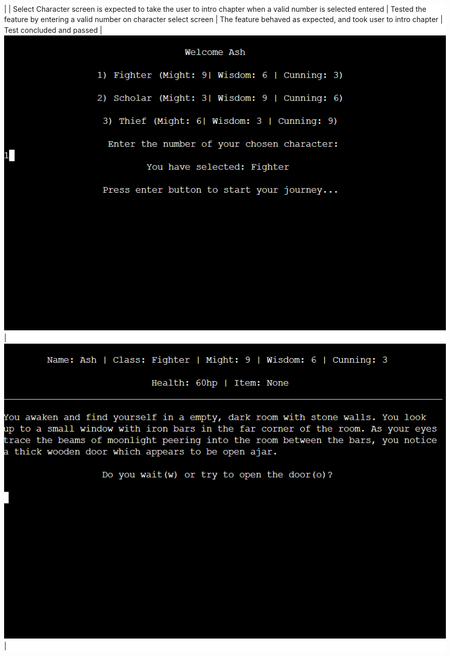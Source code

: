 | | Select Character screen is expected to take the user to intro chapter when a valid number is selected entered | Tested the feature by entering a valid number on character select screen | The feature behaved as expected, and took user to intro chapter | Test concluded and passed | ![screenshot](documentation/features/feature-select-character-valid.png) | ![screenshot](documentation/features/feature-intro-chapter.png) |